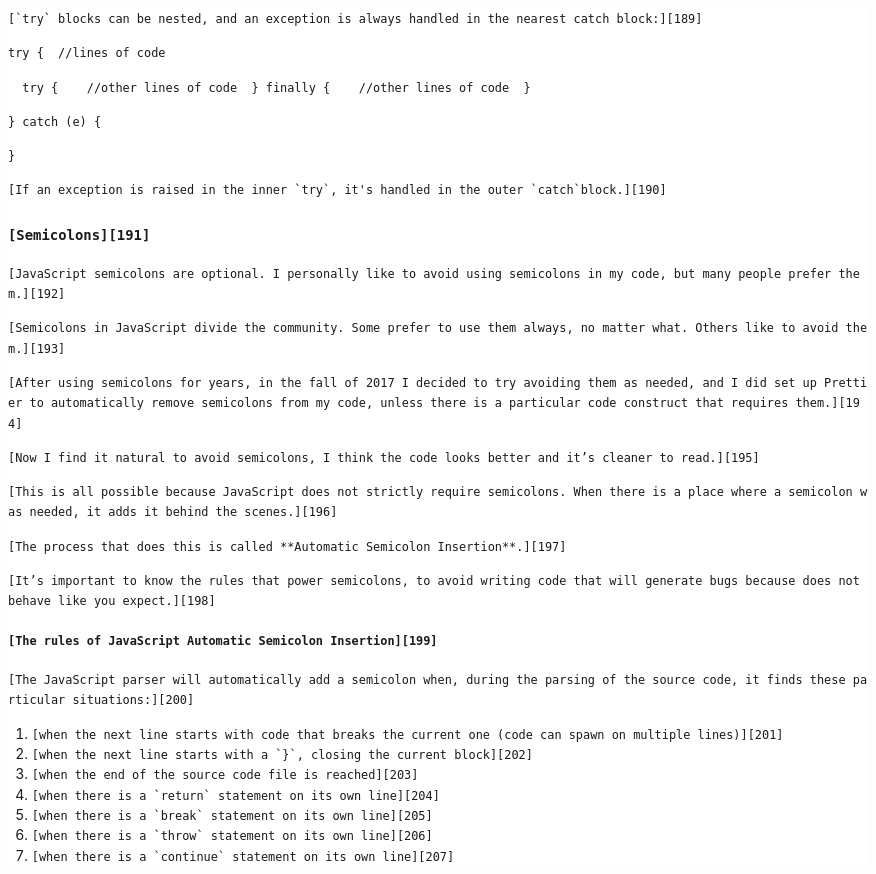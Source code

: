 `` [`try` blocks can be nested, and an exception is always handled in the nearest catch block:][189] ``

```
try {  //lines of code
```

```
  try {    //other lines of code  } finally {    //other lines of code  }
```

```
} catch (e) {
```

```
}
```

`` [If an exception is raised in the inner `try`, it's handled in the outer `catch`block.][190] ``

### `[Semicolons][191]`

`[JavaScript semicolons are optional. I personally like to avoid using semicolons in my code, but many people prefer them.][192]`

`[Semicolons in JavaScript divide the community. Some prefer to use them always, no matter what. Others like to avoid them.][193]`

`[After using semicolons for years, in the fall of 2017 I decided to try avoiding them as needed, and I did set up Prettier to automatically remove semicolons from my code, unless there is a particular code construct that requires them.][194]`

`[Now I find it natural to avoid semicolons, I think the code looks better and it’s cleaner to read.][195]`

`[This is all possible because JavaScript does not strictly require semicolons. When there is a place where a semicolon was needed, it adds it behind the scenes.][196]`

`[The process that does this is called **Automatic Semicolon Insertion**.][197]`

`[It’s important to know the rules that power semicolons, to avoid writing code that will generate bugs because does not behave like you expect.][198]`

#### `[The rules of JavaScript Automatic Semicolon Insertion][199]`

`[The JavaScript parser will automatically add a semicolon when, during the parsing of the source code, it finds these particular situations:][200]`

1.  `[when the next line starts with code that breaks the current one (code can spawn on multiple lines)][201]`
2.  `` [when the next line starts with a `}`, closing the current block][202] ``
3.  `[when the end of the source code file is reached][203]`
4.  `` [when there is a `return` statement on its own line][204] ``
5.  `` [when there is a `break` statement on its own line][205] ``
6.  `` [when there is a `throw` statement on its own line][206] ``
7.  `` [when there is a `continue` statement on its own line][207] ``
